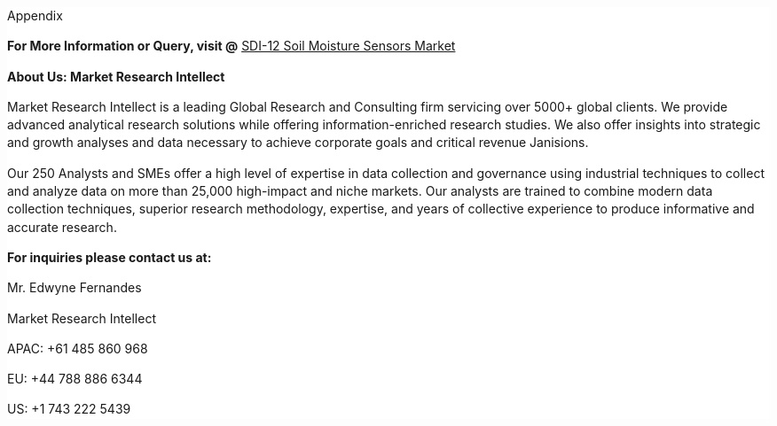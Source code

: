 Appendix</span></em></p><p><span class="font-[700]"><strong>For More Information or Query, visit&nbsp;@</strong>&nbsp;</span><span class="font-[700]"><a href="https://www.marketresearchintellect.com/product/sdi-12-soil-moisture-sensors-market/?utm_source=Linkedin&utm_medium=863" target="_blank" data-tracking-control-name="article-ssr-frontend-pulse_little-text-block" data-tracking-will-navigate="" data-test-link="">SDI-12 Soil Moisture Sensors Market</a></span></p><p><strong><span class="font-[700]">About Us: Market Research Intellect</span></strong></p><p><span class="">Market Research Intellect is a leading Global Research and Consulting firm servicing over 5000+ global clients. We provide advanced analytical research solutions while offering information-enriched research studies.&nbsp;</span>We also offer insights into strategic and growth analyses and data necessary to achieve corporate goals and critical revenue Janisions.</p><p><span class="">Our 250 Analysts and SMEs offer a high level of expertise in data collection and governance using industrial techniques to collect and analyze data on more than 25,000 high-impact and niche markets. Our analysts are trained to combine modern data collection techniques, superior research methodology, expertise, and years of collective experience to produce informative and accurate research.</span></p><p><strong>For inquiries please contact us at:</strong></p><p>Mr. Edwyne Fernandes</p><p>Market Research Intellect</p><p>APAC: +61 485 860 968</p><p>EU: +44 788 886 6344</p><p>US: +1 743 222 5439</p>
